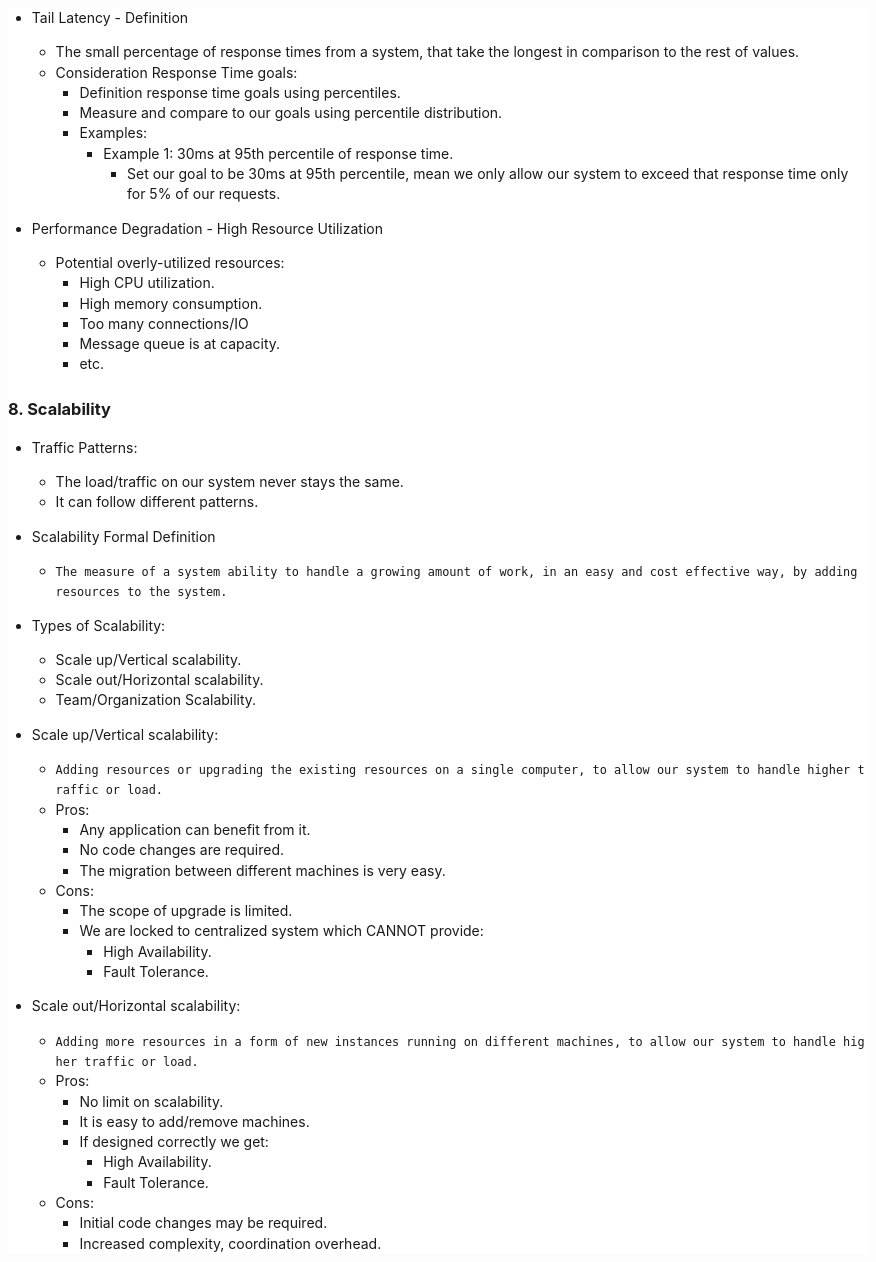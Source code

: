- Tail Latency - Definition
  - The small percentage of response times from a system, that take the longest in comparison to the rest of values.
  - Consideration Response Time goals:
    - Definition response time goals using percentiles.
    - Measure and compare to our goals using percentile distribution.
    - Examples:
      - Example 1: 30ms at 95th percentile of response time.
        - Set our goal to be 30ms at 95th percentile, mean we only allow our system to exceed that response time only for 5% of our requests.

- Performance Degradation - High Resource Utilization
  - Potential overly-utilized resources:
    - High CPU utilization.
    - High memory consumption.
    - Too many connections/IO
    - Message queue is at capacity.
    - etc.

### 8. Scalability

- Traffic Patterns:
  - The load/traffic on our system never stays the same.
  - It can follow different patterns.

- Scalability Formal Definition
  - `The measure of a system ability to handle a growing amount of work, in an easy and cost effective way, by adding resources to the system.`

- Types of Scalability:
  - Scale up/Vertical scalability.
  - Scale out/Horizontal scalability.
  - Team/Organization Scalability.

- Scale up/Vertical scalability:
  - `Adding resources or upgrading the existing resources on a single computer, to allow our system to handle higher traffic or load.`
  - Pros:
    - Any application can benefit from it.
    - No code changes are required.
    - The migration between different machines is very easy.
  - Cons:
    - The scope of upgrade is limited.
    - We are locked to centralized system which CANNOT provide:
      - High Availability.
      - Fault Tolerance.

- Scale out/Horizontal scalability:
  - `Adding more resources in a form of new instances running on different machines, to allow our system to handle higher traffic or load.`
  - Pros:
    - No limit on scalability.
    - It is easy to add/remove machines.
    - If designed correctly we get:
      - High Availability.
      - Fault Tolerance.
  - Cons:
    - Initial code changes may be required.
    - Increased complexity, coordination overhead.
